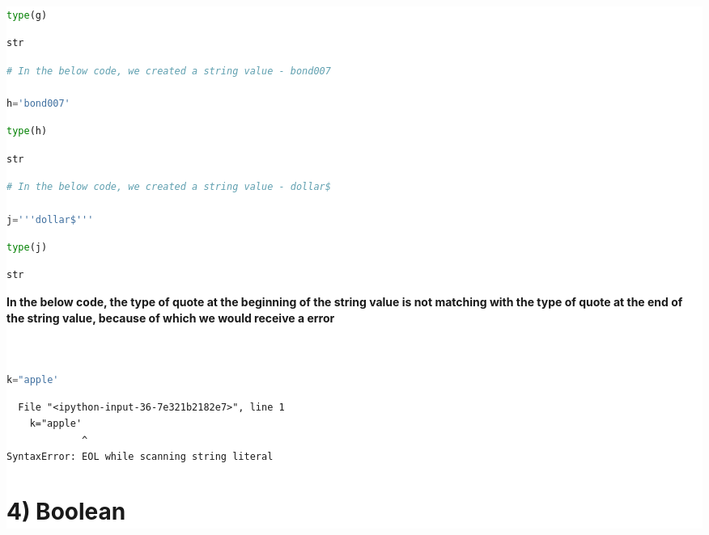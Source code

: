 ```python
type(g)
```




    str




```python
# In the below code, we created a string value - bond007

h='bond007'
```


```python
type(h)
```




    str




```python
# In the below code, we created a string value - dollar$

j='''dollar$'''
```


```python
type(j)
```




    str



<b> In the below code, the type of quote at the beginning of the string value is not matching with the type of quote at the end of the string value, because of which we would receive a error </b>


```python


k="apple'
```


      File "<ipython-input-36-7e321b2182e7>", line 1
        k="apple'
                 ^
    SyntaxError: EOL while scanning string literal
    


# 4) Boolean
